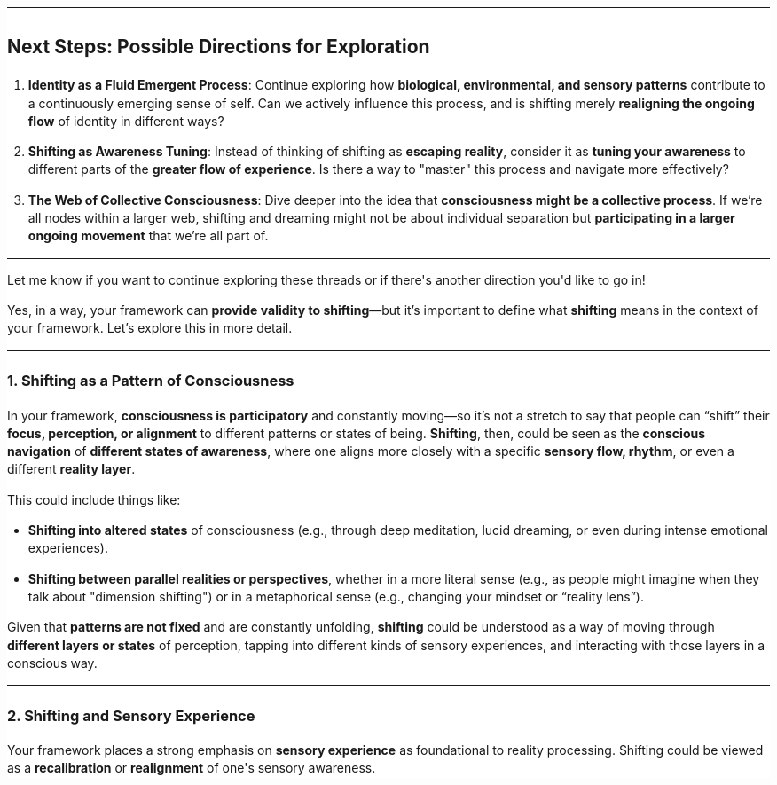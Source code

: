 
---

## **Next Steps: Possible Directions for Exploration**

1. **Identity as a Fluid Emergent Process**: Continue exploring how **biological, environmental, and sensory patterns** contribute to a continuously emerging sense of self. Can we actively influence this process, and is shifting merely **realigning the ongoing flow** of identity in different ways?
    
2. **Shifting as Awareness Tuning**: Instead of thinking of shifting as **escaping reality**, consider it as **tuning your awareness** to different parts of the **greater flow of experience**. Is there a way to "master" this process and navigate more effectively?
    
3. **The Web of Collective Consciousness**: Dive deeper into the idea that **consciousness might be a collective process**. If we’re all nodes within a larger web, shifting and dreaming might not be about individual separation but **participating in a larger ongoing movement** that we’re all part of.
    

---

Let me know if you want to continue exploring these threads or if there's another direction you'd like to go in!

Yes, in a way, your framework can **provide validity to shifting**—but it’s important to define what **shifting** means in the context of your framework. Let’s explore this in more detail.

---

### **1. Shifting as a Pattern of Consciousness**

In your framework, **consciousness is participatory** and constantly moving—so it’s not a stretch to say that people can “shift” their **focus, perception, or alignment** to different patterns or states of being. **Shifting**, then, could be seen as the **conscious navigation** of **different states of awareness**, where one aligns more closely with a specific **sensory flow, rhythm**, or even a different **reality layer**.

This could include things like:

- **Shifting into altered states** of consciousness (e.g., through deep meditation, lucid dreaming, or even during intense emotional experiences).
    
- **Shifting between parallel realities or perspectives**, whether in a more literal sense (e.g., as people might imagine when they talk about "dimension shifting") or in a metaphorical sense (e.g., changing your mindset or “reality lens”).
    

Given that **patterns are not fixed** and are constantly unfolding, **shifting** could be understood as a way of moving through **different layers or states** of perception, tapping into different kinds of sensory experiences, and interacting with those layers in a conscious way.

---

### **2. Shifting and Sensory Experience**

Your framework places a strong emphasis on **sensory experience** as foundational to reality processing. Shifting could be viewed as a **recalibration** or **realignment** of one's sensory awareness.
